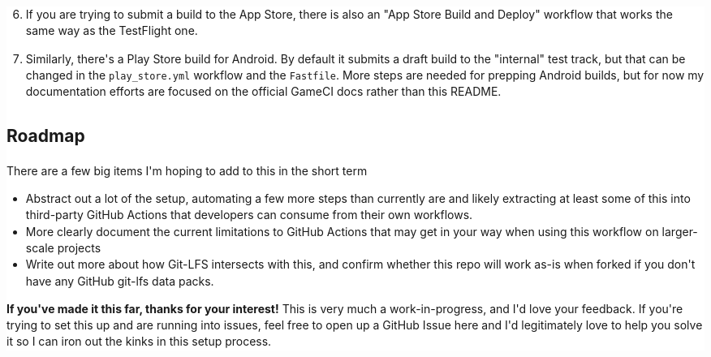 6. If you are trying to submit a build to the App Store, there is also an "App Store Build and Deploy" workflow that works the same way as the TestFlight one. 

7. Similarly, there's a Play Store build for Android. By default it submits a draft build to the "internal" test track, but that can be changed in the `play_store.yml` workflow and the `Fastfile`. More steps are needed for prepping Android builds, but for now my documentation efforts are focused on the official GameCI docs rather than this README.


## Roadmap
There are a few big items I'm hoping to add to this in the short term
* Abstract out a lot of the setup, automating a few more steps than currently are and likely extracting at least some of this into third-party GitHub Actions that developers can consume from their own workflows.
* More clearly document the current limitations to GitHub Actions that may get in your way when using this workflow on larger-scale projects
* Write out more about how Git-LFS intersects with this, and confirm whether this repo will work as-is when forked if you don't have any GitHub git-lfs data packs.

**If you've made it this far, thanks for your interest!** This is very much a work-in-progress, and I'd love your feedback. If you're trying to set this up and are running into issues, feel free to open up a GitHub Issue here and I'd legitimately love to help you solve it so I can iron out the kinks in this setup process.
